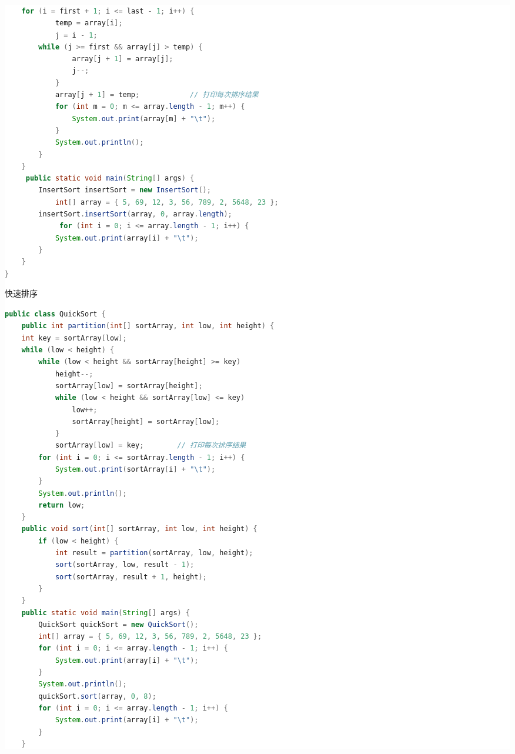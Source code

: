   ```java
      for (i = first + 1; i <= last - 1; i++) {
              temp = array[i];
              j = i - 1;            
          while (j >= first && array[j] > temp) {
                  array[j + 1] = array[j];
                  j--;
              }
              array[j + 1] = temp;            // 打印每次排序结果
              for (int m = 0; m <= array.length - 1; m++) {
                  System.out.print(array[m] + "\t");
              }
              System.out.println();
          }
      }    
       public static void main(String[] args) {
          InsertSort insertSort = new InsertSort();
              int[] array = { 5, 69, 12, 3, 56, 789, 2, 5648, 23 };
          insertSort.insertSort(array, 0, array.length);      
               for (int i = 0; i <= array.length - 1; i++) {
              System.out.print(array[i] + "\t");
          }
      }
  }
  ```
  快速排序
  ```java
  public class QuickSort {    
      public int partition(int[] sortArray, int low, int height) {        
      int key = sortArray[low];        
      while (low < height) {            
          while (low < height && sortArray[height] >= key)
              height--;
              sortArray[low] = sortArray[height];            
              while (low < height && sortArray[low] <= key)
                  low++;
                  sortArray[height] = sortArray[low];
              }
              sortArray[low] = key;        // 打印每次排序结果
          for (int i = 0; i <= sortArray.length - 1; i++) {
              System.out.print(sortArray[i] + "\t");
          }
          System.out.println();        
          return low;
      }    
      public void sort(int[] sortArray, int low, int height) {        
          if (low < height) {            
              int result = partition(sortArray, low, height);
              sort(sortArray, low, result - 1);
              sort(sortArray, result + 1, height);
          }
      }
      public static void main(String[] args) {
          QuickSort quickSort = new QuickSort();        
          int[] array = { 5, 69, 12, 3, 56, 789, 2, 5648, 23 };        
          for (int i = 0; i <= array.length - 1; i++) {
              System.out.print(array[i] + "\t");
          }
          System.out.println();
          quickSort.sort(array, 0, 8);        
          for (int i = 0; i <= array.length - 1; i++) {
              System.out.print(array[i] + "\t");
          }
      }
  ```